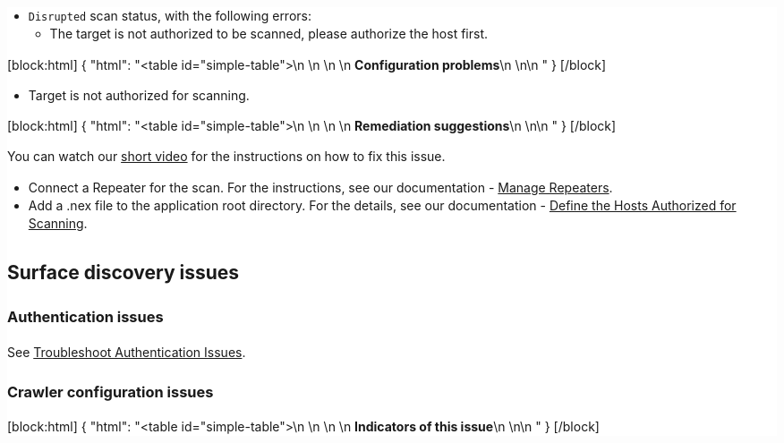 

- `Disrupted` scan status, with the following errors:
  - The target is not authorized to be scanned, please authorize the host first.

[block:html]
{
  "html": "<table id=\"simple-table\">\n   <style>\n #simple-table {\n    border-collapse: separate;\n    width: 100%;\n    display: block;\n    display: table;\n  }\n#simple-table th {\n    padding: 1.5%;\n    text-align: left;\n    vertical-align: text-top;\n    background-color: #B2D6DA;\n  </style>\n  <body>\n    <tr>\n        <th><strong>Configuration problems</strong></th>\n    </tr>\n</table>\n  </body>"
}
[/block]



- Target is not authorized for scanning. 

[block:html]
{
  "html": "<table id=\"simple-table\">\n   <style>\n #simple-table {\n    border-collapse: separate;\n    width: 100%;\n    display: block;\n    display: table;\n  }\n#simple-table th {\n    padding: 1.5%;\n    text-align: left;\n    vertical-align: text-top;\n    background-color: #B2D6DA;\n  </style>\n  <body>\n    <tr>\n        <th><strong>Remediation suggestions</strong></th>\n    </tr>\n</table>\n  </body>"
}
[/block]



You can watch our [short video](https://www.youtube.com/watch?v=l7vyHGfFsRI) for the instructions on how to fix this issue.

- Connect a Repeater for the scan. For the instructions, see our documentation - [Manage Repeaters](/docs/manage-repeaters#diagnose-network-connection).
- Add a .nex file to the application root directory. For the details, see our documentation - [Define the Hosts Authorized for Scanning](/docs/manage-your-organization#define-the-hosts-authorized-for-scanning).

## Surface discovery issues

### Authentication issues

See [Troubleshoot Authentication Issues](doc:troubleshoot-authentications).

### Crawler configuration issues

[block:html]
{
  "html": "<table id=\"simple-table\">\n   <style>\n #simple-table {\n    border-collapse: separate;\n    width: 100%;\n    display: block;\n    display: table;\n  }\n#simple-table th {\n    padding: 1.5%;\n    text-align: left;\n    vertical-align: text-top;\n    background-color: #B2D6DA;\n  </style>\n  <body>\n    <tr>\n        <th><strong>Indicators of this issue</strong></th>\n    </tr>\n</table>\n  </body>"
}
[/block]
